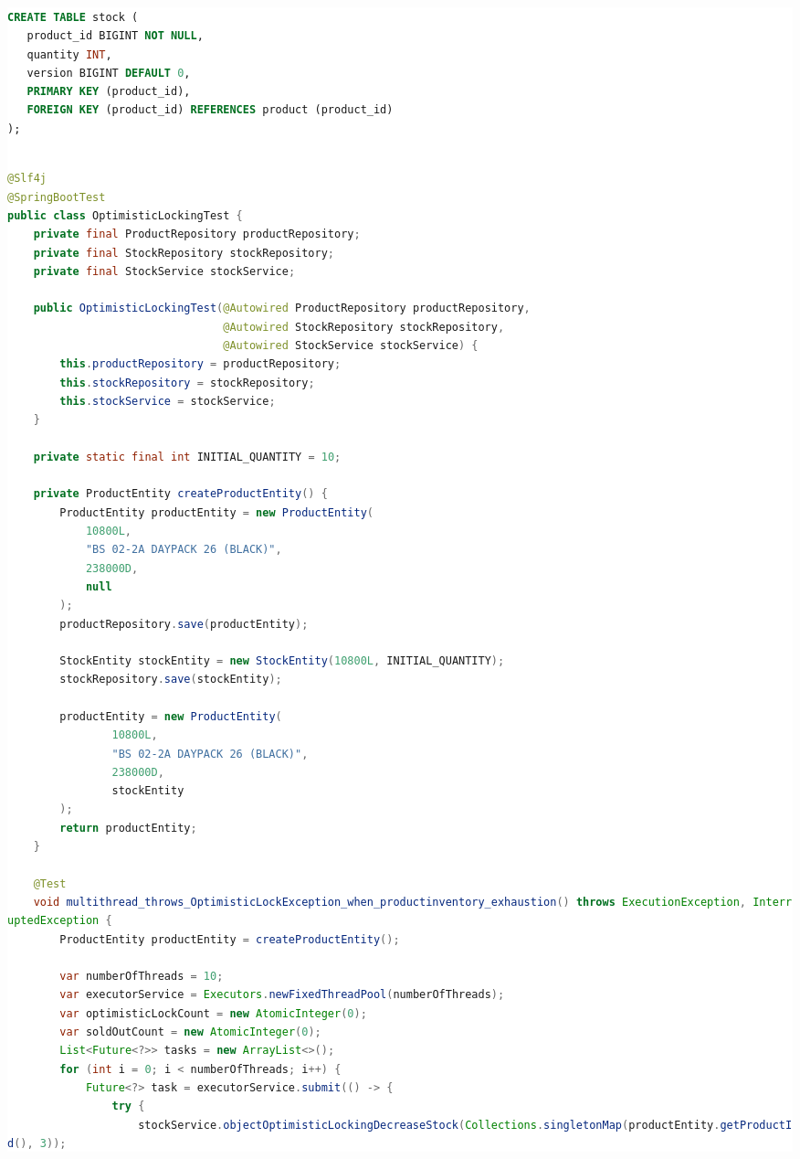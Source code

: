```sql
CREATE TABLE stock (
   product_id BIGINT NOT NULL,
   quantity INT,
   version BIGINT DEFAULT 0,
   PRIMARY KEY (product_id),
   FOREIGN KEY (product_id) REFERENCES product (product_id)
);
```

```java

@Slf4j
@SpringBootTest
public class OptimisticLockingTest {
    private final ProductRepository productRepository;
    private final StockRepository stockRepository;
    private final StockService stockService;

    public OptimisticLockingTest(@Autowired ProductRepository productRepository,
                                 @Autowired StockRepository stockRepository,
                                 @Autowired StockService stockService) {
        this.productRepository = productRepository;
        this.stockRepository = stockRepository;
        this.stockService = stockService;
    }

    private static final int INITIAL_QUANTITY = 10;

    private ProductEntity createProductEntity() {
        ProductEntity productEntity = new ProductEntity(
            10800L,
            "BS 02-2A DAYPACK 26 (BLACK)",
            238000D,
            null
        );
        productRepository.save(productEntity);

        StockEntity stockEntity = new StockEntity(10800L, INITIAL_QUANTITY);
        stockRepository.save(stockEntity);

        productEntity = new ProductEntity(
                10800L,
                "BS 02-2A DAYPACK 26 (BLACK)",
                238000D,
                stockEntity
        );
        return productEntity;
    }

    @Test
    void multithread_throws_OptimisticLockException_when_productinventory_exhaustion() throws ExecutionException, InterruptedException {
        ProductEntity productEntity = createProductEntity();

        var numberOfThreads = 10;
        var executorService = Executors.newFixedThreadPool(numberOfThreads);
        var optimisticLockCount = new AtomicInteger(0);
        var soldOutCount = new AtomicInteger(0);
        List<Future<?>> tasks = new ArrayList<>();
        for (int i = 0; i < numberOfThreads; i++) {
            Future<?> task = executorService.submit(() -> {
                try {
                    stockService.objectOptimisticLockingDecreaseStock(Collections.singletonMap(productEntity.getProductId(), 3));
```